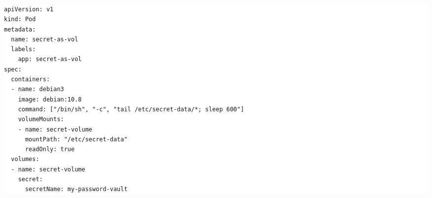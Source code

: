     apiVersion: v1
    kind: Pod
    metadata:
      name: secret-as-vol
      labels:
        app: secret-as-vol
    spec:
      containers:
      - name: debian3
        image: debian:10.8
        command: ["/bin/sh", "-c", "tail /etc/secret-data/*; sleep 600"]
        volumeMounts:
        - name: secret-volume
          mountPath: "/etc/secret-data"
          readOnly: true
      volumes:
      - name: secret-volume
        secret:
          secretName: my-password-vault

